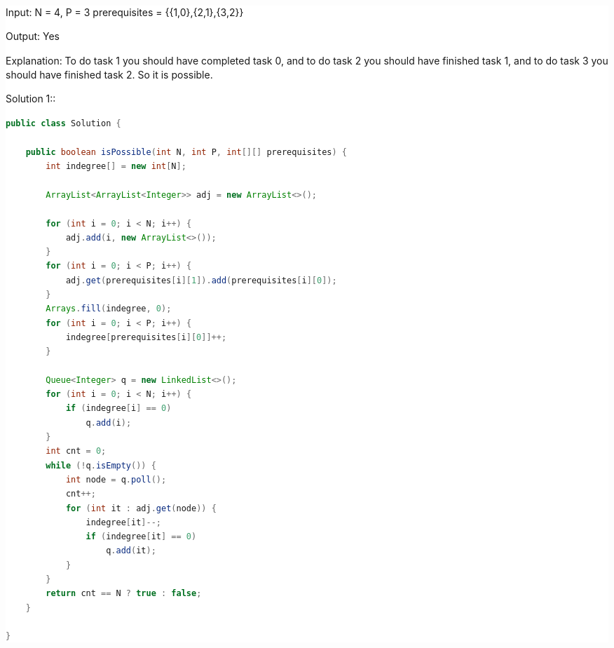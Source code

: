 
Input: 
N = 4, P = 3
prerequisites = {{1,0},{2,1},{3,2}}

Output: Yes

Explanation:
To do task 1 you should have completed
task 0, and to do task 2 you should 
have finished task 1, and to do task 3 you 
should have finished task 2. So it is possible.

Solution 1::

```java
public class Solution {

	public boolean isPossible(int N, int P, int[][] prerequisites) {
		int indegree[] = new int[N];

		ArrayList<ArrayList<Integer>> adj = new ArrayList<>();

		for (int i = 0; i < N; i++) {
			adj.add(i, new ArrayList<>());
		}
		for (int i = 0; i < P; i++) {
			adj.get(prerequisites[i][1]).add(prerequisites[i][0]);
		}
		Arrays.fill(indegree, 0);
		for (int i = 0; i < P; i++) {
			indegree[prerequisites[i][0]]++;
		}

		Queue<Integer> q = new LinkedList<>();
		for (int i = 0; i < N; i++) {
			if (indegree[i] == 0)
				q.add(i);
		}
		int cnt = 0;
		while (!q.isEmpty()) {
			int node = q.poll();
			cnt++;
			for (int it : adj.get(node)) {
				indegree[it]--;
				if (indegree[it] == 0)
					q.add(it);
			}
		}
		return cnt == N ? true : false;
	}

}
```
